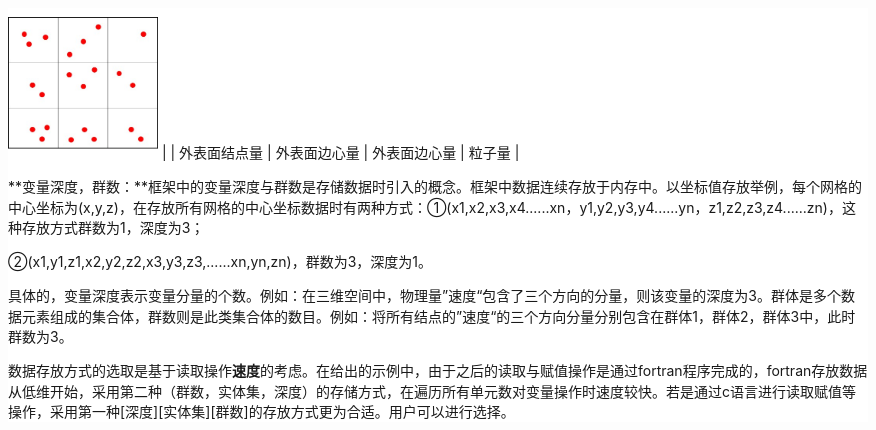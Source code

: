 <img src="./pic/4particleVariable.jpg " width="150" height="150"> |
|                         外表面结点量                         |                         外表面边心量                         |                         外表面边心量                         |                            粒子量                            |

**变量深度，群数：**框架中的变量深度与群数是存储数据时引入的概念。框架中数据连续存放于内存中。以坐标值存放举例，每个网格的中心坐标为(x,y,z)，在存放所有网格的中心坐标数据时有两种方式：①(x1,x2,x3,x4......xn，y1,y2,y3,y4......yn，z1,z2,z3,z4......zn)，这种存放方式群数为1，深度为3；

②(x1,y1,z1,x2,y2,z2,x3,y3,z3,......xn,yn,zn)，群数为3，深度为1。

具体的，变量深度表示变量分量的个数。例如：在三维空间中，物理量”速度“包含了三个方向的分量，则该变量的深度为3。群体是多个数据元素组成的集合体，群数则是此类集合体的数目。例如：将所有结点的”速度“的三个方向分量分别包含在群体1，群体2，群体3中，此时群数为3。

数据存放方式的选取是基于读取操作**速度**的考虑。在给出的示例中，由于之后的读取与赋值操作是通过fortran程序完成的，fortran存放数据从低维开始，采用第二种（群数，实体集，深度）的存储方式，在遍历所有单元数对变量操作时速度较快。若是通过c语言进行读取赋值等操作，采用第一种[深度][实体集][群数]的存放方式更为合适。用户可以进行选择。
